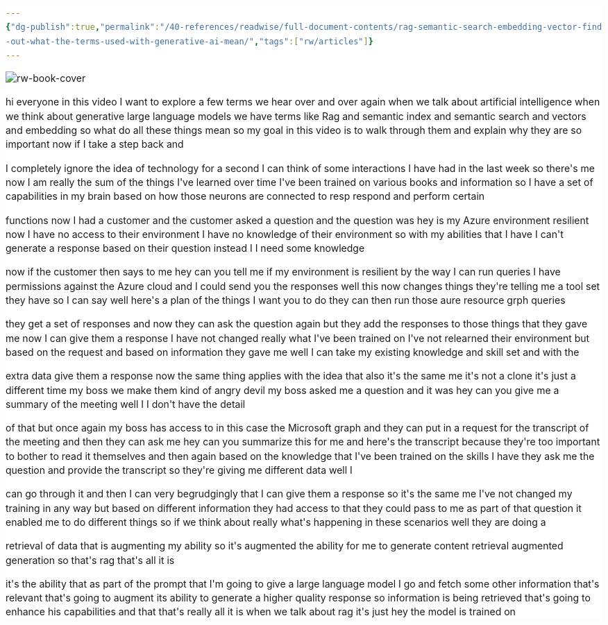 ```yaml
---
{"dg-publish":true,"permalink":"/40-references/readwise/full-document-contents/rag-semantic-search-embedding-vector-find-out-what-the-terms-used-with-generative-ai-mean/","tags":["rw/articles"]}
---
```


![rw-book-cover](https://i.ytimg.com/vi/orLGv2LgWDE/maxresdefault.jpg)

hi everyone in this video I want to explore a few terms we hear over and over again when we talk about artificial intelligence when we think about generative large language models we have terms like Rag and semantic index and semantic search and vectors and embedding so what do all these things mean so my goal in this video is to walk through them and explain why they are so important now if I take a step back and 

I completely ignore the idea of technology for a second I can think of some interactions I have had in the last week so there's me now I am really the sum of the things I've learned over time I've been trained on various books and information so I have a set of capabilities in my brain based on how those neurons are connected to resp respond and perform certain 

functions now I had a customer and the customer asked a question and the question was hey is my Azure environment resilient now I have no access to their environment I have no knowledge of their environment so with my abilities that I have I can't generate a response based on their question instead I I need some knowledge 

now if the customer then says to me hey can you tell me if my environment is resilient by the way I can run queries I have permissions against the Azure cloud and I could send you the responses well this now changes things they're telling me a tool set they have so I can say well here's a plan of the things I want you to do they can then run those aure resource grph queries 

they get a set of responses and now they can ask the question again but they add the responses to those things that they gave me now I can give them a response I have not changed really what I've been trained on I've not relearned their environment but based on the request and based on information they gave me well I can take my existing knowledge and skill set and with the 

extra data give them a response now the same thing applies with the idea that also it's the same me it's not a clone it's just a different time my boss we make them kind of angry devil my boss asked me a question and it was hey can you give me a summary of the meeting well I I don't have the detail 

of that but once again my boss has access to in this case the Microsoft graph and they can put in a request for the transcript of the meeting and then they can ask me hey can you summarize this for me and here's the transcript because they're too important to bother to read it themselves and then again based on the knowledge that I've been trained on the skills I have they ask me the question and provide the transcript so they're giving me different data well I 

can go through it and then I can very begrudgingly that I can give them a response so it's the same me I've not changed my training in any way but based on different information they had access to that they could pass to me as part of that question it enabled me to do different things so if we think about really what's happening in these scenarios well they are doing a 

retrieval of data that is augmenting my ability so it's augmented the ability for me to generate content retrieval augmented generation so that's rag that's all it is 

it's the ability that as part of the prompt that I'm going to give a large language model I go and fetch some other information that's relevant that's going to augment its ability to generate a higher quality response so information is being retrieved that's going to enhance his capabilities and that that's really all it is when we talk about rag it's just hey the model is trained on 

